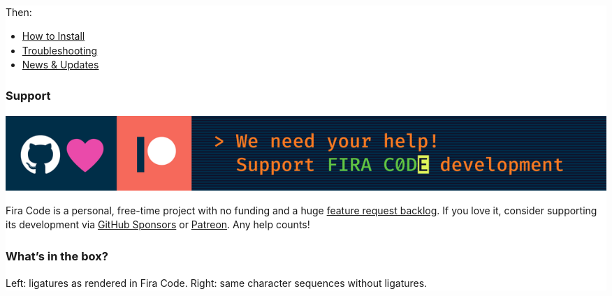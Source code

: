 Then:

- <a href="https://github.com/tonsky/FiraCode/wiki">How to Install</a>
- <a href="https://github.com/tonsky/FiraCode/wiki#troubleshooting">Troubleshooting</a>
- <a href="https://twitter.com/FiraCode">News & Updates</a>

### Support

<a href="https://github.com/sponsors/tonsky" target="_blank"><img src="./extras/sponsor.png"></a>

Fira Code is a personal, free-time project with no funding and a huge [feature request backlog](https://github.com/tonsky/FiraCode/issues). If you love it, consider supporting its development via [GitHub Sponsors](https://github.com/sponsors/tonsky) or [Patreon](https://patreon.com/tonsky). Any help counts!

### What’s in the box?

Left: ligatures as rendered in Fira Code. Right: same character sequences without ligatures.
